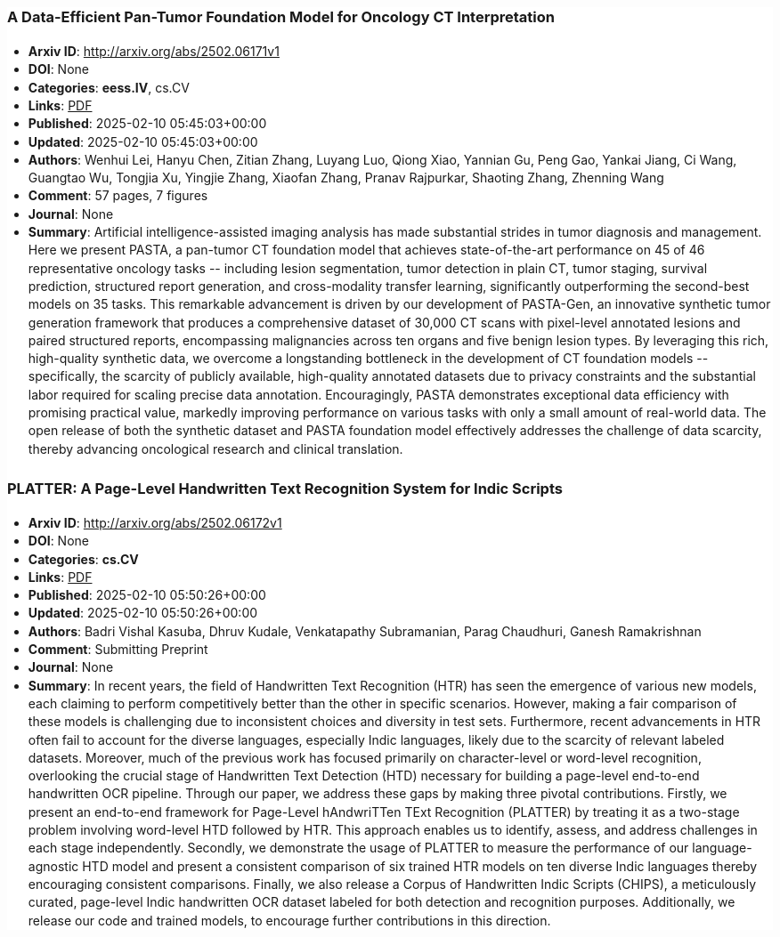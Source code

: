 

### A Data-Efficient Pan-Tumor Foundation Model for Oncology CT Interpretation
- **Arxiv ID**: http://arxiv.org/abs/2502.06171v1
- **DOI**: None
- **Categories**: **eess.IV**, cs.CV
- **Links**: [PDF](http://arxiv.org/pdf/2502.06171v1)
- **Published**: 2025-02-10 05:45:03+00:00
- **Updated**: 2025-02-10 05:45:03+00:00
- **Authors**: Wenhui Lei, Hanyu Chen, Zitian Zhang, Luyang Luo, Qiong Xiao, Yannian Gu, Peng Gao, Yankai Jiang, Ci Wang, Guangtao Wu, Tongjia Xu, Yingjie Zhang, Xiaofan Zhang, Pranav Rajpurkar, Shaoting Zhang, Zhenning Wang
- **Comment**: 57 pages, 7 figures
- **Journal**: None
- **Summary**: Artificial intelligence-assisted imaging analysis has made substantial strides in tumor diagnosis and management. Here we present PASTA, a pan-tumor CT foundation model that achieves state-of-the-art performance on 45 of 46 representative oncology tasks -- including lesion segmentation, tumor detection in plain CT, tumor staging, survival prediction, structured report generation, and cross-modality transfer learning, significantly outperforming the second-best models on 35 tasks. This remarkable advancement is driven by our development of PASTA-Gen, an innovative synthetic tumor generation framework that produces a comprehensive dataset of 30,000 CT scans with pixel-level annotated lesions and paired structured reports, encompassing malignancies across ten organs and five benign lesion types. By leveraging this rich, high-quality synthetic data, we overcome a longstanding bottleneck in the development of CT foundation models -- specifically, the scarcity of publicly available, high-quality annotated datasets due to privacy constraints and the substantial labor required for scaling precise data annotation. Encouragingly, PASTA demonstrates exceptional data efficiency with promising practical value, markedly improving performance on various tasks with only a small amount of real-world data. The open release of both the synthetic dataset and PASTA foundation model effectively addresses the challenge of data scarcity, thereby advancing oncological research and clinical translation.



### PLATTER: A Page-Level Handwritten Text Recognition System for Indic Scripts
- **Arxiv ID**: http://arxiv.org/abs/2502.06172v1
- **DOI**: None
- **Categories**: **cs.CV**
- **Links**: [PDF](http://arxiv.org/pdf/2502.06172v1)
- **Published**: 2025-02-10 05:50:26+00:00
- **Updated**: 2025-02-10 05:50:26+00:00
- **Authors**: Badri Vishal Kasuba, Dhruv Kudale, Venkatapathy Subramanian, Parag Chaudhuri, Ganesh Ramakrishnan
- **Comment**: Submitting Preprint
- **Journal**: None
- **Summary**: In recent years, the field of Handwritten Text Recognition (HTR) has seen the emergence of various new models, each claiming to perform competitively better than the other in specific scenarios. However, making a fair comparison of these models is challenging due to inconsistent choices and diversity in test sets. Furthermore, recent advancements in HTR often fail to account for the diverse languages, especially Indic languages, likely due to the scarcity of relevant labeled datasets. Moreover, much of the previous work has focused primarily on character-level or word-level recognition, overlooking the crucial stage of Handwritten Text Detection (HTD) necessary for building a page-level end-to-end handwritten OCR pipeline. Through our paper, we address these gaps by making three pivotal contributions. Firstly, we present an end-to-end framework for Page-Level hAndwriTTen TExt Recognition (PLATTER) by treating it as a two-stage problem involving word-level HTD followed by HTR. This approach enables us to identify, assess, and address challenges in each stage independently. Secondly, we demonstrate the usage of PLATTER to measure the performance of our language-agnostic HTD model and present a consistent comparison of six trained HTR models on ten diverse Indic languages thereby encouraging consistent comparisons. Finally, we also release a Corpus of Handwritten Indic Scripts (CHIPS), a meticulously curated, page-level Indic handwritten OCR dataset labeled for both detection and recognition purposes. Additionally, we release our code and trained models, to encourage further contributions in this direction.
